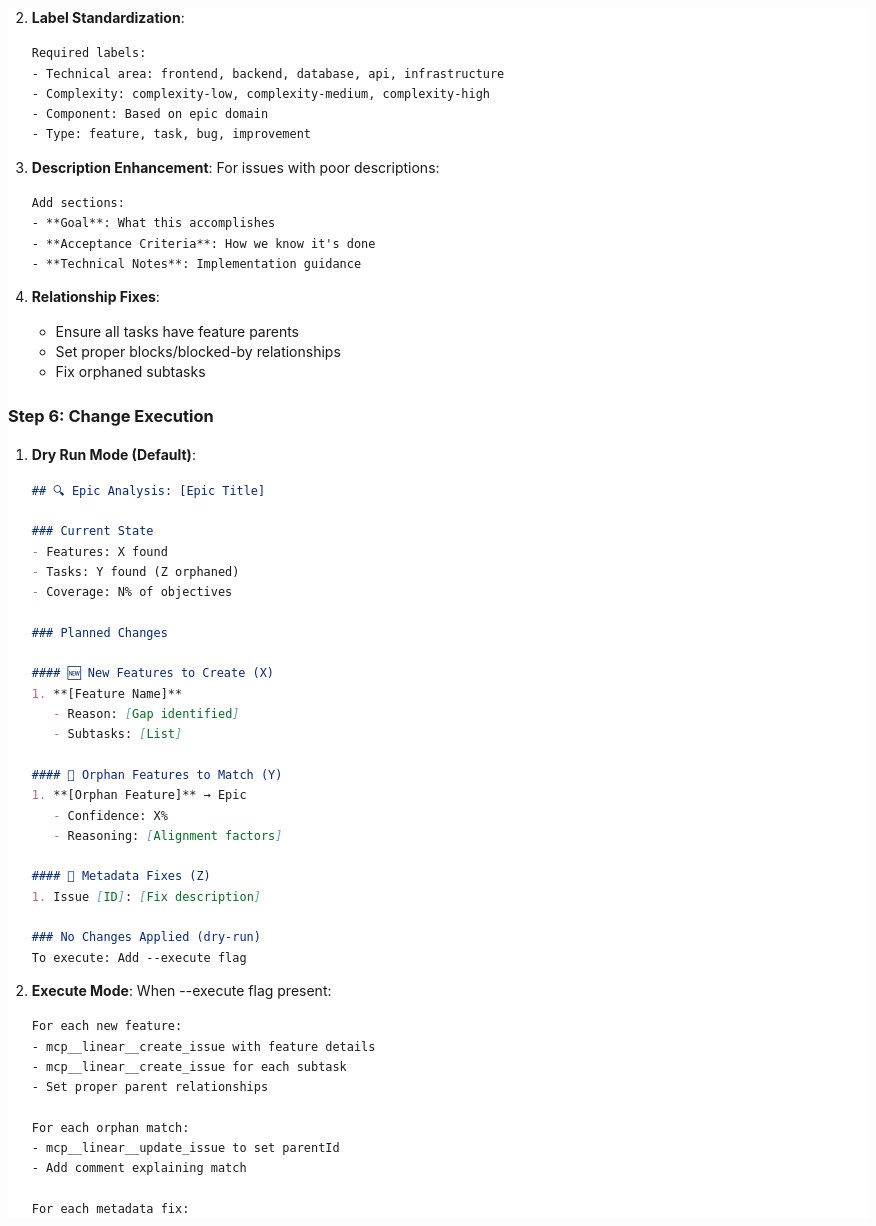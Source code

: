 2. **Label Standardization**:
   ```
   Required labels:
   - Technical area: frontend, backend, database, api, infrastructure
   - Complexity: complexity-low, complexity-medium, complexity-high
   - Component: Based on epic domain
   - Type: feature, task, bug, improvement
   ```

3. **Description Enhancement**:
   For issues with poor descriptions:
   ```
   Add sections:
   - **Goal**: What this accomplishes
   - **Acceptance Criteria**: How we know it's done
   - **Technical Notes**: Implementation guidance
   ```

4. **Relationship Fixes**:
   - Ensure all tasks have feature parents
   - Set proper blocks/blocked-by relationships
   - Fix orphaned subtasks

### Step 6: Change Execution

1. **Dry Run Mode (Default)**:
   ```markdown
   ## 🔍 Epic Analysis: [Epic Title]
   
   ### Current State
   - Features: X found
   - Tasks: Y found (Z orphaned)
   - Coverage: N% of objectives
   
   ### Planned Changes
   
   #### 🆕 New Features to Create (X)
   1. **[Feature Name]**
      - Reason: [Gap identified]
      - Subtasks: [List]
   
   #### 🔗 Orphan Features to Match (Y)
   1. **[Orphan Feature]** → Epic
      - Confidence: X%
      - Reasoning: [Alignment factors]
   
   #### 🔧 Metadata Fixes (Z)
   1. Issue [ID]: [Fix description]
   
   ### No Changes Applied (dry-run)
   To execute: Add --execute flag
   ```

2. **Execute Mode**:
   When --execute flag present:
   ```
   For each new feature:
   - mcp__linear__create_issue with feature details
   - mcp__linear__create_issue for each subtask
   - Set proper parent relationships
   
   For each orphan match:
   - mcp__linear__update_issue to set parentId
   - Add comment explaining match
   
   For each metadata fix:
   ```